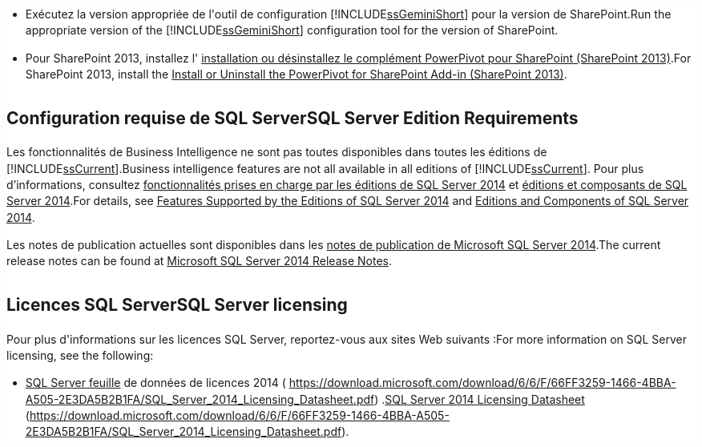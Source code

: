 - <span data-ttu-id="5ea45-108">Exécutez la version appropriée de l'outil de configuration [!INCLUDE[ssGeminiShort](../../includes/ssgeminishort-md.md)] pour la version de SharePoint.</span><span class="sxs-lookup"><span data-stu-id="5ea45-108">Run the appropriate version of the [!INCLUDE[ssGeminiShort](../../includes/ssgeminishort-md.md)] configuration tool for the version of SharePoint.</span></span>  
  
- <span data-ttu-id="5ea45-109">Pour SharePoint 2013, installez l' [installation ou désinstallez le complément PowerPivot pour SharePoint &#40;SharePoint 2013&#41;](https://docs.microsoft.com/analysis-services/instances/install-windows/install-or-uninstall-the-power-pivot-for-sharepoint-add-in-sharepoint-2013).</span><span class="sxs-lookup"><span data-stu-id="5ea45-109">For SharePoint 2013, install the [Install or Uninstall the PowerPivot for SharePoint Add-in &#40;SharePoint 2013&#41;](https://docs.microsoft.com/analysis-services/instances/install-windows/install-or-uninstall-the-power-pivot-for-sharepoint-add-in-sharepoint-2013).</span></span>  

##  <a name="sql-server-edition-requirements"></a><a name="bkmk_sqleditions"></a> <span data-ttu-id="5ea45-110">Configuration requise de SQL Server</span><span class="sxs-lookup"><span data-stu-id="5ea45-110">SQL Server Edition Requirements</span></span>  
 <span data-ttu-id="5ea45-111">Les fonctionnalités de Business Intelligence ne sont pas toutes disponibles dans toutes les éditions de [!INCLUDE[ssCurrent](../../includes/sscurrent-md.md)].</span><span class="sxs-lookup"><span data-stu-id="5ea45-111">Business intelligence features are not all available in all editions of [!INCLUDE[ssCurrent](../../includes/sscurrent-md.md)].</span></span> <span data-ttu-id="5ea45-112">Pour plus d’informations, consultez [fonctionnalités prises en charge par les éditions de SQL Server 2014](../../../2014/getting-started/features-supported-by-the-editions-of-sql-server-2014.md) et [éditions et composants de SQL Server 2014](../editions-and-components-of-sql-server-2016.md).</span><span class="sxs-lookup"><span data-stu-id="5ea45-112">For details, see [Features Supported by the Editions of SQL Server 2014](../../../2014/getting-started/features-supported-by-the-editions-of-sql-server-2014.md) and [Editions and Components of SQL Server 2014](../editions-and-components-of-sql-server-2016.md).</span></span>  
  
 <span data-ttu-id="5ea45-113">Les notes de publication actuelles sont disponibles dans les [notes de publication de Microsoft SQL Server 2014](https://go.microsoft.com/fwlink/?LinkID=296445).</span><span class="sxs-lookup"><span data-stu-id="5ea45-113">The current release notes can be found at [Microsoft SQL Server 2014 Release Notes](https://go.microsoft.com/fwlink/?LinkID=296445).</span></span>  
  

  
##  <a name="sql-server-licensing"></a><a name="bkmk_sqllicense"></a><span data-ttu-id="5ea45-114">Licences SQL Server</span><span class="sxs-lookup"><span data-stu-id="5ea45-114">SQL Server licensing</span></span>  
 <span data-ttu-id="5ea45-115">Pour plus d'informations sur les licences SQL Server, reportez-vous aux sites Web suivants :</span><span class="sxs-lookup"><span data-stu-id="5ea45-115">For more information on SQL Server licensing, see the following:</span></span>  
  
-   <span data-ttu-id="5ea45-116">[SQL Server feuille](https://download.microsoft.com/download/6/6/F/66FF3259-1466-4BBA-A505-2E3DA5B2B1FA/SQL_Server_2014_Licensing_Datasheet.pdf) de données de licences 2014 ( https://download.microsoft.com/download/6/6/F/66FF3259-1466-4BBA-A505-2E3DA5B2B1FA/SQL_Server_2014_Licensing_Datasheet.pdf) .</span><span class="sxs-lookup"><span data-stu-id="5ea45-116">[SQL Server 2014 Licensing Datasheet](https://download.microsoft.com/download/6/6/F/66FF3259-1466-4BBA-A505-2E3DA5B2B1FA/SQL_Server_2014_Licensing_Datasheet.pdf) (https://download.microsoft.com/download/6/6/F/66FF3259-1466-4BBA-A505-2E3DA5B2B1FA/SQL_Server_2014_Licensing_Datasheet.pdf).</span></span>  
  
